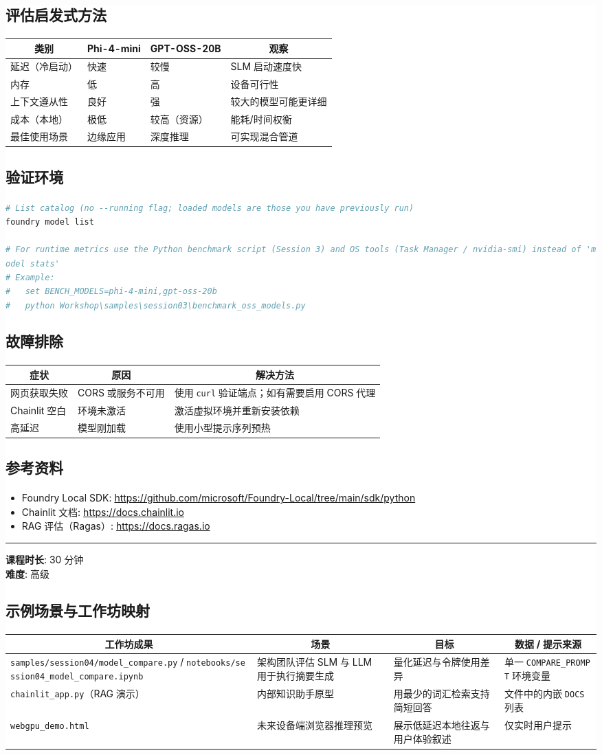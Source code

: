 ## 评估启发式方法

| 类别 | Phi-4-mini | GPT-OSS-20B | 观察 |
|------|------------|-------------|------|
| 延迟（冷启动） | 快速 | 较慢 | SLM 启动速度快 |
| 内存 | 低 | 高 | 设备可行性 |
| 上下文遵从性 | 良好 | 强 | 较大的模型可能更详细 |
| 成本（本地） | 极低 | 较高（资源） | 能耗/时间权衡 |
| 最佳使用场景 | 边缘应用 | 深度推理 | 可实现混合管道 |

## 验证环境

```powershell
# List catalog (no --running flag; loaded models are those you have previously run)
foundry model list

# For runtime metrics use the Python benchmark script (Session 3) and OS tools (Task Manager / nvidia-smi) instead of 'model stats'
# Example:
#   set BENCH_MODELS=phi-4-mini,gpt-oss-20b
#   python Workshop\samples\session03\benchmark_oss_models.py
```


## 故障排除

| 症状 | 原因 | 解决方法 |
|------|------|----------|
| 网页获取失败 | CORS 或服务不可用 | 使用 `curl` 验证端点；如有需要启用 CORS 代理 |
| Chainlit 空白 | 环境未激活 | 激活虚拟环境并重新安装依赖 |
| 高延迟 | 模型刚加载 | 使用小型提示序列预热 |

## 参考资料

- Foundry Local SDK: https://github.com/microsoft/Foundry-Local/tree/main/sdk/python
- Chainlit 文档: https://docs.chainlit.io
- RAG 评估（Ragas）: https://docs.ragas.io

---

**课程时长**: 30 分钟  
**难度**: 高级

## 示例场景与工作坊映射

| 工作坊成果 | 场景 | 目标 | 数据 / 提示来源 |
|------------|------|------|----------------|
| `samples/session04/model_compare.py` / `notebooks/session04_model_compare.ipynb` | 架构团队评估 SLM 与 LLM 用于执行摘要生成 | 量化延迟与令牌使用差异 | 单一 `COMPARE_PROMPT` 环境变量 |
| `chainlit_app.py`（RAG 演示） | 内部知识助手原型 | 用最少的词汇检索支持简短回答 | 文件中的内嵌 `DOCS` 列表 |
| `webgpu_demo.html` | 未来设备端浏览器推理预览 | 展示低延迟本地往返与用户体验叙述 | 仅实时用户提示 |
